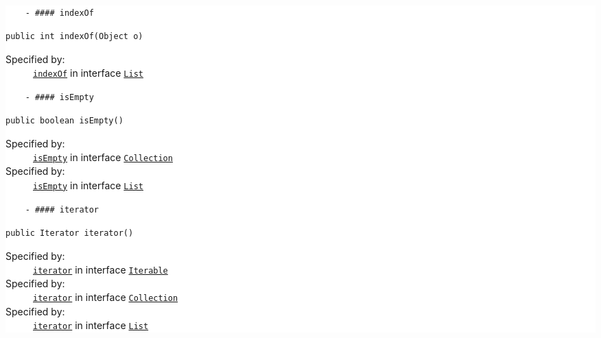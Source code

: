 
        - #### indexOf

```
public int indexOf(Object o)
```
<dl><dt><span class="overrideSpecifyLabel">Specified by:</span></dt>
<dd>
<code><a href="http://java.sun.com/j2se/1.5.0/docs/api/java/util/List.html?is-external=true#indexOf-java.lang.Object-" title="class or interface in java.util">indexOf</a></code> in interface <code><a href="http://java.sun.com/j2se/1.5.0/docs/api/java/util/List.html?is-external=true" title="class or interface in java.util">List</a></code>
</dd>
</dl>


        - #### isEmpty

```
public boolean isEmpty()
```
<dl><dt><span class="overrideSpecifyLabel">Specified by:</span></dt>
<dd>
<code><a href="http://java.sun.com/j2se/1.5.0/docs/api/java/util/Collection.html?is-external=true#isEmpty--" title="class or interface in java.util">isEmpty</a></code> in interface <code><a href="http://java.sun.com/j2se/1.5.0/docs/api/java/util/Collection.html?is-external=true" title="class or interface in java.util">Collection</a></code>
</dd>
<dt><span class="overrideSpecifyLabel">Specified by:</span></dt>
<dd>
<code><a href="http://java.sun.com/j2se/1.5.0/docs/api/java/util/List.html?is-external=true#isEmpty--" title="class or interface in java.util">isEmpty</a></code> in interface <code><a href="http://java.sun.com/j2se/1.5.0/docs/api/java/util/List.html?is-external=true" title="class or interface in java.util">List</a></code>
</dd>
</dl>


        - #### iterator

```
public Iterator iterator()
```
<dl><dt><span class="overrideSpecifyLabel">Specified by:</span></dt>
<dd>
<code><a href="http://java.sun.com/j2se/1.5.0/docs/api/java/lang/Iterable.html?is-external=true#iterator--" title="class or interface in java.lang">iterator</a></code> in interface <code><a href="http://java.sun.com/j2se/1.5.0/docs/api/java/lang/Iterable.html?is-external=true" title="class or interface in java.lang">Iterable</a></code>
</dd>
<dt><span class="overrideSpecifyLabel">Specified by:</span></dt>
<dd>
<code><a href="http://java.sun.com/j2se/1.5.0/docs/api/java/util/Collection.html?is-external=true#iterator--" title="class or interface in java.util">iterator</a></code> in interface <code><a href="http://java.sun.com/j2se/1.5.0/docs/api/java/util/Collection.html?is-external=true" title="class or interface in java.util">Collection</a></code>
</dd>
<dt><span class="overrideSpecifyLabel">Specified by:</span></dt>
<dd>
<code><a href="http://java.sun.com/j2se/1.5.0/docs/api/java/util/List.html?is-external=true#iterator--" title="class or interface in java.util">iterator</a></code> in interface <code><a href="http://java.sun.com/j2se/1.5.0/docs/api/java/util/List.html?is-external=true" title="class or interface in java.util">List</a></code>
</dd>
</dl>
